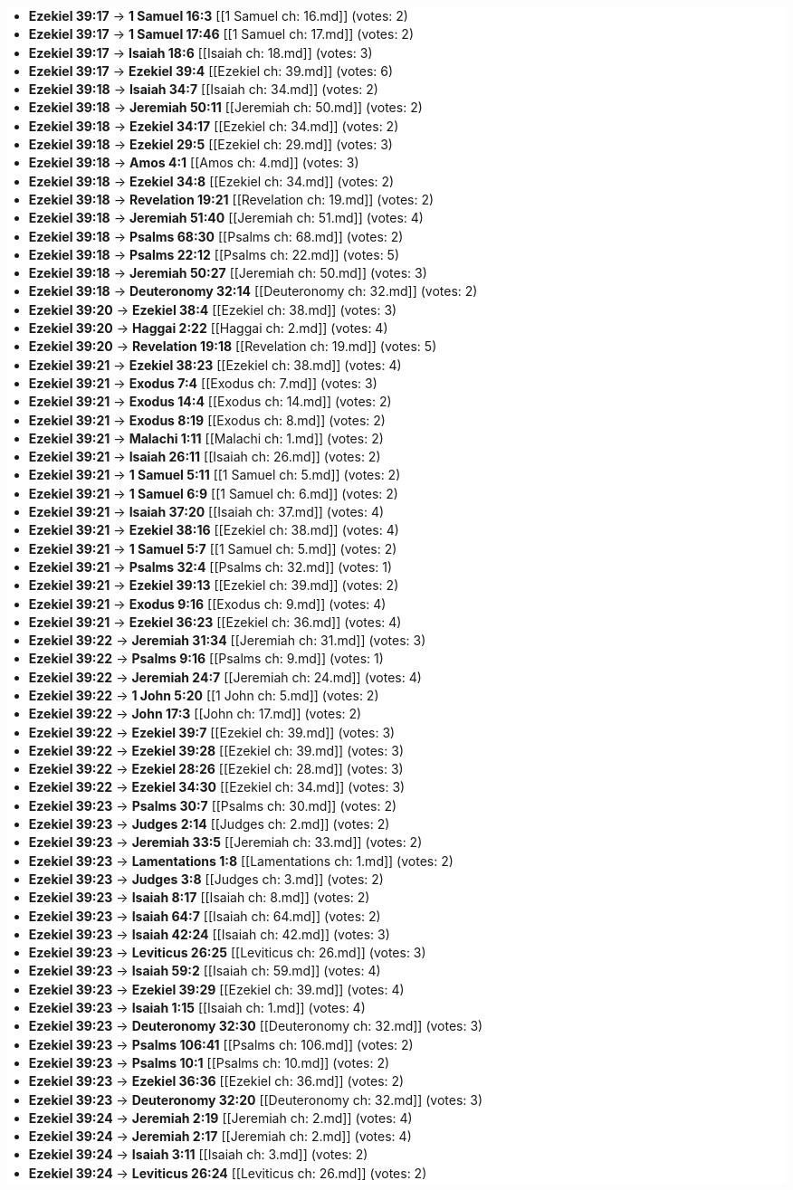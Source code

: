 - **Ezekiel 39:17** → **1 Samuel 16:3** [[1 Samuel ch: 16.md]] (votes: 2)
- **Ezekiel 39:17** → **1 Samuel 17:46** [[1 Samuel ch: 17.md]] (votes: 2)
- **Ezekiel 39:17** → **Isaiah 18:6** [[Isaiah ch: 18.md]] (votes: 3)
- **Ezekiel 39:17** → **Ezekiel 39:4** [[Ezekiel ch: 39.md]] (votes: 6)
- **Ezekiel 39:18** → **Isaiah 34:7** [[Isaiah ch: 34.md]] (votes: 2)
- **Ezekiel 39:18** → **Jeremiah 50:11** [[Jeremiah ch: 50.md]] (votes: 2)
- **Ezekiel 39:18** → **Ezekiel 34:17** [[Ezekiel ch: 34.md]] (votes: 2)
- **Ezekiel 39:18** → **Ezekiel 29:5** [[Ezekiel ch: 29.md]] (votes: 3)
- **Ezekiel 39:18** → **Amos 4:1** [[Amos ch: 4.md]] (votes: 3)
- **Ezekiel 39:18** → **Ezekiel 34:8** [[Ezekiel ch: 34.md]] (votes: 2)
- **Ezekiel 39:18** → **Revelation 19:21** [[Revelation ch: 19.md]] (votes: 2)
- **Ezekiel 39:18** → **Jeremiah 51:40** [[Jeremiah ch: 51.md]] (votes: 4)
- **Ezekiel 39:18** → **Psalms 68:30** [[Psalms ch: 68.md]] (votes: 2)
- **Ezekiel 39:18** → **Psalms 22:12** [[Psalms ch: 22.md]] (votes: 5)
- **Ezekiel 39:18** → **Jeremiah 50:27** [[Jeremiah ch: 50.md]] (votes: 3)
- **Ezekiel 39:18** → **Deuteronomy 32:14** [[Deuteronomy ch: 32.md]] (votes: 2)
- **Ezekiel 39:20** → **Ezekiel 38:4** [[Ezekiel ch: 38.md]] (votes: 3)
- **Ezekiel 39:20** → **Haggai 2:22** [[Haggai ch: 2.md]] (votes: 4)
- **Ezekiel 39:20** → **Revelation 19:18** [[Revelation ch: 19.md]] (votes: 5)
- **Ezekiel 39:21** → **Ezekiel 38:23** [[Ezekiel ch: 38.md]] (votes: 4)
- **Ezekiel 39:21** → **Exodus 7:4** [[Exodus ch: 7.md]] (votes: 3)
- **Ezekiel 39:21** → **Exodus 14:4** [[Exodus ch: 14.md]] (votes: 2)
- **Ezekiel 39:21** → **Exodus 8:19** [[Exodus ch: 8.md]] (votes: 2)
- **Ezekiel 39:21** → **Malachi 1:11** [[Malachi ch: 1.md]] (votes: 2)
- **Ezekiel 39:21** → **Isaiah 26:11** [[Isaiah ch: 26.md]] (votes: 2)
- **Ezekiel 39:21** → **1 Samuel 5:11** [[1 Samuel ch: 5.md]] (votes: 2)
- **Ezekiel 39:21** → **1 Samuel 6:9** [[1 Samuel ch: 6.md]] (votes: 2)
- **Ezekiel 39:21** → **Isaiah 37:20** [[Isaiah ch: 37.md]] (votes: 4)
- **Ezekiel 39:21** → **Ezekiel 38:16** [[Ezekiel ch: 38.md]] (votes: 4)
- **Ezekiel 39:21** → **1 Samuel 5:7** [[1 Samuel ch: 5.md]] (votes: 2)
- **Ezekiel 39:21** → **Psalms 32:4** [[Psalms ch: 32.md]] (votes: 1)
- **Ezekiel 39:21** → **Ezekiel 39:13** [[Ezekiel ch: 39.md]] (votes: 2)
- **Ezekiel 39:21** → **Exodus 9:16** [[Exodus ch: 9.md]] (votes: 4)
- **Ezekiel 39:21** → **Ezekiel 36:23** [[Ezekiel ch: 36.md]] (votes: 4)
- **Ezekiel 39:22** → **Jeremiah 31:34** [[Jeremiah ch: 31.md]] (votes: 3)
- **Ezekiel 39:22** → **Psalms 9:16** [[Psalms ch: 9.md]] (votes: 1)
- **Ezekiel 39:22** → **Jeremiah 24:7** [[Jeremiah ch: 24.md]] (votes: 4)
- **Ezekiel 39:22** → **1 John 5:20** [[1 John ch: 5.md]] (votes: 2)
- **Ezekiel 39:22** → **John 17:3** [[John ch: 17.md]] (votes: 2)
- **Ezekiel 39:22** → **Ezekiel 39:7** [[Ezekiel ch: 39.md]] (votes: 3)
- **Ezekiel 39:22** → **Ezekiel 39:28** [[Ezekiel ch: 39.md]] (votes: 3)
- **Ezekiel 39:22** → **Ezekiel 28:26** [[Ezekiel ch: 28.md]] (votes: 3)
- **Ezekiel 39:22** → **Ezekiel 34:30** [[Ezekiel ch: 34.md]] (votes: 3)
- **Ezekiel 39:23** → **Psalms 30:7** [[Psalms ch: 30.md]] (votes: 2)
- **Ezekiel 39:23** → **Judges 2:14** [[Judges ch: 2.md]] (votes: 2)
- **Ezekiel 39:23** → **Jeremiah 33:5** [[Jeremiah ch: 33.md]] (votes: 2)
- **Ezekiel 39:23** → **Lamentations 1:8** [[Lamentations ch: 1.md]] (votes: 2)
- **Ezekiel 39:23** → **Judges 3:8** [[Judges ch: 3.md]] (votes: 2)
- **Ezekiel 39:23** → **Isaiah 8:17** [[Isaiah ch: 8.md]] (votes: 2)
- **Ezekiel 39:23** → **Isaiah 64:7** [[Isaiah ch: 64.md]] (votes: 2)
- **Ezekiel 39:23** → **Isaiah 42:24** [[Isaiah ch: 42.md]] (votes: 3)
- **Ezekiel 39:23** → **Leviticus 26:25** [[Leviticus ch: 26.md]] (votes: 3)
- **Ezekiel 39:23** → **Isaiah 59:2** [[Isaiah ch: 59.md]] (votes: 4)
- **Ezekiel 39:23** → **Ezekiel 39:29** [[Ezekiel ch: 39.md]] (votes: 4)
- **Ezekiel 39:23** → **Isaiah 1:15** [[Isaiah ch: 1.md]] (votes: 4)
- **Ezekiel 39:23** → **Deuteronomy 32:30** [[Deuteronomy ch: 32.md]] (votes: 3)
- **Ezekiel 39:23** → **Psalms 106:41** [[Psalms ch: 106.md]] (votes: 2)
- **Ezekiel 39:23** → **Psalms 10:1** [[Psalms ch: 10.md]] (votes: 2)
- **Ezekiel 39:23** → **Ezekiel 36:36** [[Ezekiel ch: 36.md]] (votes: 2)
- **Ezekiel 39:23** → **Deuteronomy 32:20** [[Deuteronomy ch: 32.md]] (votes: 3)
- **Ezekiel 39:24** → **Jeremiah 2:19** [[Jeremiah ch: 2.md]] (votes: 4)
- **Ezekiel 39:24** → **Jeremiah 2:17** [[Jeremiah ch: 2.md]] (votes: 4)
- **Ezekiel 39:24** → **Isaiah 3:11** [[Isaiah ch: 3.md]] (votes: 2)
- **Ezekiel 39:24** → **Leviticus 26:24** [[Leviticus ch: 26.md]] (votes: 2)